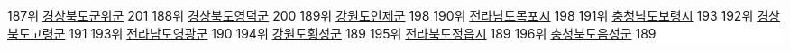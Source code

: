   <tr>
    <td>187위</td>
    <td><a href="/apt/경상북도군위군{dong}">경상북도군위군</a></td>
    <td>201</td>
  </tr>

  <tr>
    <td>188위</td>
    <td><a href="/apt/경상북도영덕군{dong}">경상북도영덕군</a></td>
    <td>200</td>
  </tr>

  <tr>
    <td>189위</td>
    <td><a href="/apt/강원도인제군{dong}">강원도인제군</a></td>
    <td>198</td>
  </tr>

  <tr>
    <td>190위</td>
    <td><a href="/apt/전라남도목포시{dong}">전라남도목포시</a></td>
    <td>198</td>
  </tr>

  <tr>
    <td>191위</td>
    <td><a href="/apt/충청남도보령시{dong}">충청남도보령시</a></td>
    <td>193</td>
  </tr>

  <tr>
    <td>192위</td>
    <td><a href="/apt/경상북도고령군{dong}">경상북도고령군</a></td>
    <td>191</td>
  </tr>

  <tr>
    <td>193위</td>
    <td><a href="/apt/전라남도영광군{dong}">전라남도영광군</a></td>
    <td>190</td>
  </tr>

  <tr>
    <td>194위</td>
    <td><a href="/apt/강원도횡성군{dong}">강원도횡성군</a></td>
    <td>189</td>
  </tr>

  <tr>
    <td>195위</td>
    <td><a href="/apt/전라북도정읍시{dong}">전라북도정읍시</a></td>
    <td>189</td>
  </tr>

  <tr>
    <td>196위</td>
    <td><a href="/apt/충청북도음성군{dong}">충청북도음성군</a></td>
    <td>189</td>
  </tr>
